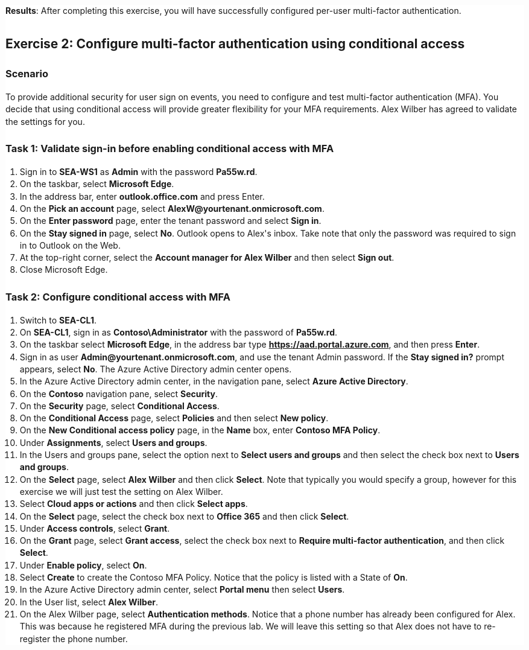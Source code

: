 **Results**: After completing this exercise, you will have successfully configured per-user multi-factor authentication.

## Exercise 2: Configure multi-factor authentication using conditional access

### Scenario

To provide additional security for user sign on events, you need to configure and test multi-factor authentication (MFA). You decide that using conditional access will provide greater flexibility for your MFA requirements. Alex Wilber has agreed to validate the settings for you. 

### Task 1: Validate sign-in before enabling conditional access with MFA

1.  Sign in to **SEA-WS1** as **Admin** with the password **Pa55w.rd**. 
2.  On the taskbar, select **Microsoft Edge**.
3.  In the address bar, enter **outlook.office.com** and press Enter.
4.  On the **Pick an account** page, select **AlexW\@yourtenant.onmicrosoft.com**.
5.  On the **Enter password** page, enter the tenant password and select **Sign in**.
6.  On the **Stay signed in** page, select **No**. Outlook opens to Alex's inbox. Take note that only the password was required to sign in to Outlook on the Web.
7.  At the top-right corner, select the **Account manager for Alex Wilber** and then select **Sign out**.
8.  Close Microsoft Edge.

### Task 2: Configure conditional access with MFA

1.  Switch to **SEA-CL1**.
2.  On **SEA-CL1**, sign in as **Contoso\\Administrator** with the password of **Pa55w.rd**. 
3.  On the taskbar select **Microsoft Edge**, in the address bar type **https://aad.portal.azure.com**, and then press **Enter**.
4.  Sign in as user **Admin\@yourtenant.onmicrosoft.com**, and use the tenant Admin password. If the **Stay signed in?** prompt appears, select **No**. The Azure Active Directory admin center opens.
5.  In the Azure Active Directory admin center, in the navigation pane, select **Azure Active Directory**.
6.  On the **Contoso** navigation pane, select **Security**.
7.  On the **Security** page, select **Conditional Access**.
8.  On the **Conditional Access** page, select **Policies** and then select **New policy**.
9.  On the **New Conditional access policy** page, in the **Name** box, enter **Contoso MFA Policy**.
10.  Under **Assignments**, select **Users and groups**.
11.  In the Users and groups pane, select the option next to **Select users and groups** and then select the check box next to **Users and groups**.
12.  On the **Select** page, select **Alex Wilber** and then click **Select**. Note that typically you would specify a group, however for this exercise we will just test the setting on Alex Wilber.
13.  Select **Cloud apps or actions** and then click **Select apps**.
14.  On the **Select** page, select the check box next to **Office 365** and then click **Select**.
15.  Under **Access controls**, select **Grant**.
16.  On the **Grant** page, select **Grant access**, select the check box next to **Require multi-factor authentication**, and then click **Select**.
17.  Under **Enable policy**, select **On**.
18.  Select **Create** to create the Contoso MFA Policy. Notice that the policy is listed with a State of **On**.
19.  In the Azure Active Directory admin center, select **Portal menu** then select **Users**.
20.  In the User list, select **Alex Wilber**.
21.  On the Alex Wilber page, select **Authentication methods**. Notice that a phone number has already been configured for Alex. This was because he registered MFA during the previous lab. We will leave this setting so that Alex does not have to re-register the phone number.
